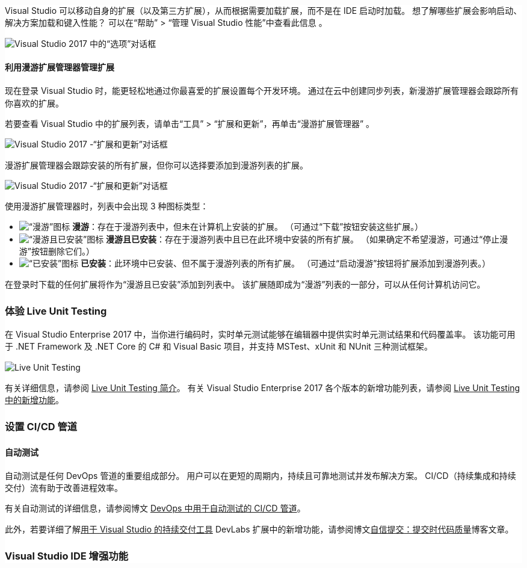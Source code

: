 Visual Studio 可以移动自身的扩展（以及第三方扩展），从而根据需要加载扩展，而不是在 IDE 启动时加载。 想了解哪些扩展会影响启动、解决方案加载和键入性能？ 可以在“帮助” > “管理 Visual Studio 性能”中查看此信息 。

  ![Visual Studio 2017 中的“选项”对话框](media/vs2017ide-manage-vs-perf.png)

#### <a name="manage-your-extensions-with-roaming-extensions-manager"></a>利用漫游扩展管理器管理扩展

现在登录 Visual Studio 时，能更轻松地通过你最喜爱的扩展设置每个开发环境。 通过在云中创建同步列表，新漫游扩展管理器会跟踪所有你喜欢的扩展。

若要查看 Visual Studio 中的扩展列表，请单击“工具” > “扩展和更新”，再单击“漫游扩展管理器”  。

![Visual Studio 2017 -“扩展和更新”对话框](media/vs2017ide-extensions-and-updates.png)

漫游扩展管理器会跟踪安装的所有扩展，但你可以选择要添加到漫游列表的扩展。

![Visual Studio 2017 -“扩展和更新”对话框](media/vs2017ide-RoamingExtensionManager.png)

使用漫游扩展管理器时，列表中会出现 3 种图标类型：

* ![“漫游”图标](media/vs2017ide-roamedicon.png) **漫游**：存在于漫游列表中，但未在计算机上安装的扩展。
  （可通过“下载”按钮安装这些扩展。）
* ![“漫游且已安装”图标](media/vs2017ide-roamedinstalledicon.png) **漫游且已安装**：存在于漫游列表中且已在此环境中安装的所有扩展。
  （如果确定不希望漫游，可通过“停止漫游”按钮删除它们。）
* ![“已安装”图标](media/vs2017ide-installedicon.png) **已安装**：此环境中已安装、但不属于漫游列表的所有扩展。
  （可通过“启动漫游”按钮将扩展添加到漫游列表。）

在登录时下载的任何扩展将作为“漫游且已安装”添加到列表中。 该扩展随即成为“漫游”列表的一部分，可以从任何计算机访问它。

### <a name="experience-live-unit-testing"></a>体验 Live Unit Testing

在 Visual Studio Enterprise 2017 中，当你进行编码时，实时单元测试能够在编辑器中提供实时单元测试结果和代码覆盖率。 该功能可用于 .NET Framework 及 .NET Core 的 C# 和 Visual Basic 项目，并支持 MSTest、xUnit 和 NUnit 三种测试框架。

![Live Unit Testing](media/lut-codewindow.png)

有关详细信息，请参阅 [Live Unit Testing 简介](../test/live-unit-testing-intro.md)。 有关 Visual Studio Enterprise 2017 各个版本的新增功能列表，请参阅 [ Live Unit Testing 中的新增功能](../test/live-unit-testing-whats-new.md)。

### <a name="set-up-a-cicd-pipeline"></a>设置 CI/CD 管道

#### <a name="automated-testing"></a>自动测试

自动测试是任何 DevOps 管道的重要组成部分。 用户可以在更短的周期内，持续且可靠地测试并发布解决方案。 CI/CD（持续集成和持续交付）流有助于改善进程效率。

有关自动测试的详细信息，请参阅博文 [DevOps 中用于自动测试的 CI/CD 管道](/archive/blogs/visualstudioalmrangers/set-up-a-cicd-pipeline-to-run-automated-tests-efficiently)。

此外，若要详细了解[用于 Visual Studio 的持续交付工具](https://marketplace.visualstudio.com/items?itemName=VSIDEDevOpsMSFT.ContinuousDeliveryToolsforVisualStudio) DevLabs 扩展中的新增功能，请参阅博文[自信提交：提交时代码质量](https://devblogs.microsoft.com/visualstudio/committing-with-confidence-getting-code-quality-information-at-commit-time/)博客文章。

### <a name="visual-studio-ide-enhancements"></a>Visual Studio IDE 增强功能
